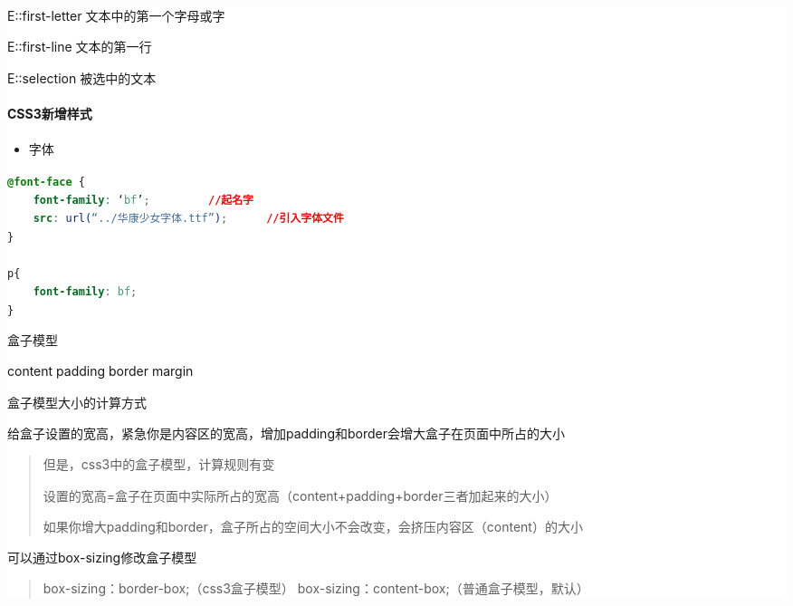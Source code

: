 E::first-letter 文本中的第一个字母或字

E::first-line 文本的第一行

E::selection  被选中的文本

#### CSS3新增样式

- 字体

```css
@font-face {
	font-family: ‘bf’;         //起名字
	src: url(“../华康少女字体.ttf”);      //引入字体文件
}

p{
	font-family: bf;
}
```

盒子模型    

content  padding  border  margin

盒子模型大小的计算方式

给盒子设置的宽高，紧急你是内容区的宽高，增加padding和border会增大盒子在页面中所占的大小

> 但是，css3中的盒子模型，计算规则有变
>
> 设置的宽高=盒子在页面中实际所占的宽高（content+padding+border三者加起来的大小）
>
> 如果你增大padding和border，盒子所占的空间大小不会改变，会挤压内容区（content）的大小

可以通过box-sizing修改盒子模型

> box-sizing：border-box;（css3盒子模型）
> box-sizing：content-box;（普通盒子模型，默认）

